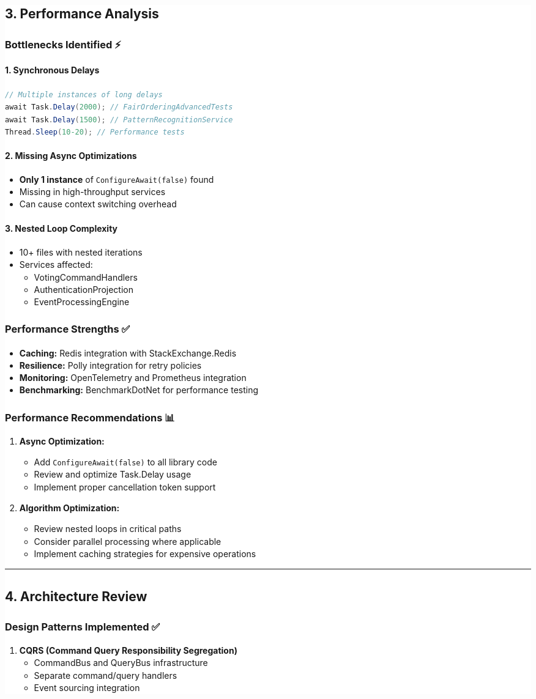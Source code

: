 
## 3. Performance Analysis

### Bottlenecks Identified ⚡

#### 1. Synchronous Delays
```csharp
// Multiple instances of long delays
await Task.Delay(2000); // FairOrderingAdvancedTests
await Task.Delay(1500); // PatternRecognitionService
Thread.Sleep(10-20); // Performance tests
```

#### 2. Missing Async Optimizations
- **Only 1 instance** of `ConfigureAwait(false)` found
- Missing in high-throughput services
- Can cause context switching overhead

#### 3. Nested Loop Complexity
- 10+ files with nested iterations
- Services affected:
  - VotingCommandHandlers
  - AuthenticationProjection
  - EventProcessingEngine

### Performance Strengths ✅
- **Caching:** Redis integration with StackExchange.Redis
- **Resilience:** Polly integration for retry policies
- **Monitoring:** OpenTelemetry and Prometheus integration
- **Benchmarking:** BenchmarkDotNet for performance testing

### Performance Recommendations 📊
1. **Async Optimization:**
   - Add `ConfigureAwait(false)` to all library code
   - Review and optimize Task.Delay usage
   - Implement proper cancellation token support

2. **Algorithm Optimization:**
   - Review nested loops in critical paths
   - Consider parallel processing where applicable
   - Implement caching strategies for expensive operations

---

## 4. Architecture Review

### Design Patterns Implemented ✅

1. **CQRS (Command Query Responsibility Segregation)**
   - CommandBus and QueryBus infrastructure
   - Separate command/query handlers
   - Event sourcing integration
